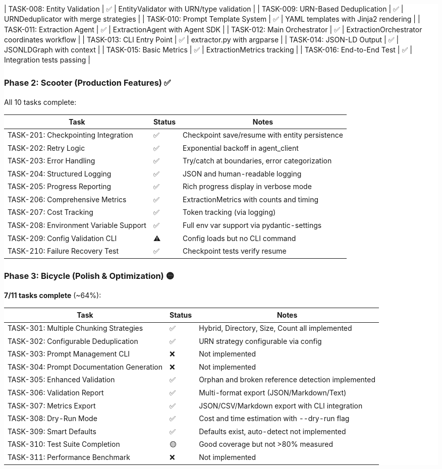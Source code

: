 | TASK-008: Entity Validation | ✅ | EntityValidator with URN/type validation |
| TASK-009: URN-Based Deduplication | ✅ | URNDeduplicator with merge strategies |
| TASK-010: Prompt Template System | ✅ | YAML templates with Jinja2 rendering |
| TASK-011: Extraction Agent | ✅ | ExtractionAgent with Agent SDK |
| TASK-012: Main Orchestrator | ✅ | ExtractionOrchestrator coordinates workflow |
| TASK-013: CLI Entry Point | ✅ | extractor.py with argparse |
| TASK-014: JSON-LD Output | ✅ | JSONLDGraph with context |
| TASK-015: Basic Metrics | ✅ | ExtractionMetrics tracking |
| TASK-016: End-to-End Test | ✅ | Integration tests passing |

### Phase 2: Scooter (Production Features) ✅

All 10 tasks complete:

| Task | Status | Notes |
|------|--------|-------|
| TASK-201: Checkpointing Integration | ✅ | Checkpoint save/resume with entity persistence |
| TASK-202: Retry Logic | ✅ | Exponential backoff in agent_client |
| TASK-203: Error Handling | ✅ | Try/catch at boundaries, error categorization |
| TASK-204: Structured Logging | ✅ | JSON and human-readable logging |
| TASK-205: Progress Reporting | ✅ | Rich progress display in verbose mode |
| TASK-206: Comprehensive Metrics | ✅ | ExtractionMetrics with counts and timing |
| TASK-207: Cost Tracking | ✅ | Token tracking (via logging) |
| TASK-208: Environment Variable Support | ✅ | Full env var support via pydantic-settings |
| TASK-209: Config Validation CLI | ⚠️ | Config loads but no CLI command |
| TASK-210: Failure Recovery Test | ✅ | Checkpoint tests verify resume |

### Phase 3: Bicycle (Polish & Optimization) 🟡

**7/11 tasks complete** (~64%):

| Task | Status | Notes |
|------|--------|-------|
| TASK-301: Multiple Chunking Strategies | ✅ | Hybrid, Directory, Size, Count all implemented |
| TASK-302: Configurable Deduplication | ✅ | URN strategy configurable via config |
| TASK-303: Prompt Management CLI | ❌ | Not implemented |
| TASK-304: Prompt Documentation Generation | ❌ | Not implemented |
| TASK-305: Enhanced Validation | ✅ | Orphan and broken reference detection implemented |
| TASK-306: Validation Report | ✅ | Multi-format export (JSON/Markdown/Text) |
| TASK-307: Metrics Export | ✅ | JSON/CSV/Markdown export with CLI integration |
| TASK-308: Dry-Run Mode | ✅ | Cost and time estimation with --dry-run flag |
| TASK-309: Smart Defaults | ✅ | Defaults exist, auto-detect not implemented |
| TASK-310: Test Suite Completion | 🟡 | Good coverage but not >80% measured |
| TASK-311: Performance Benchmark | ❌ | Not implemented |